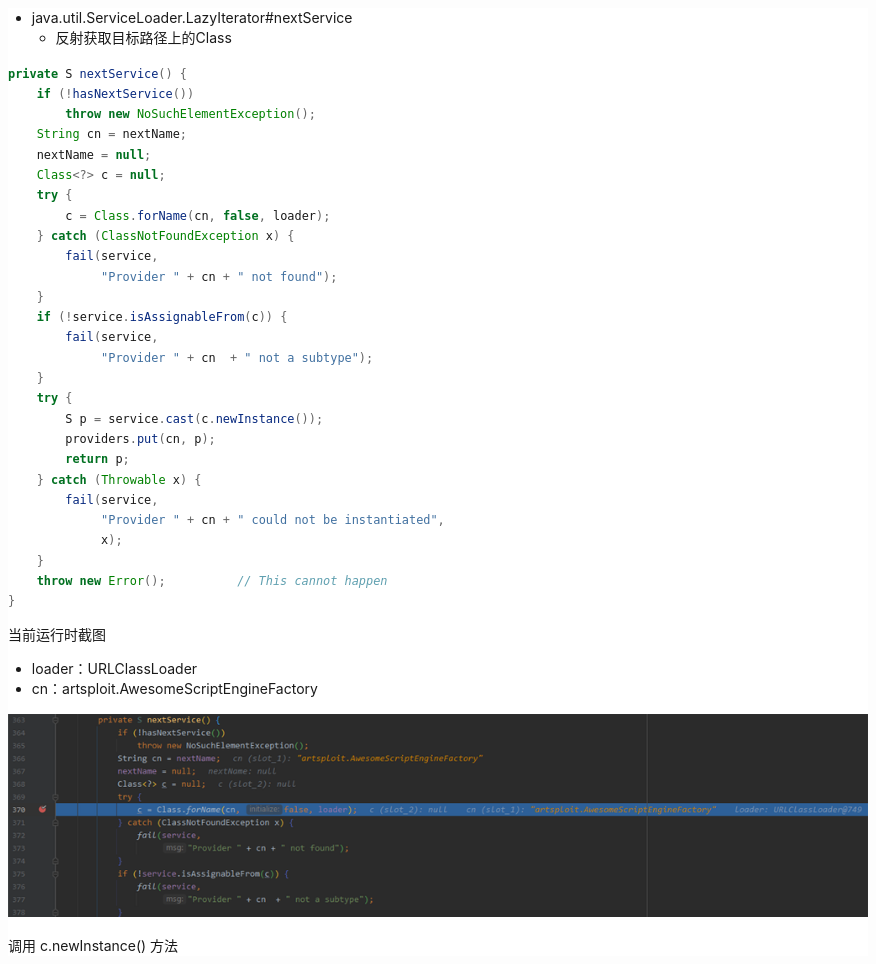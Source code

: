- java.util.ServiceLoader.LazyIterator#nextService
  - 反射获取目标路径上的Class

```java
private S nextService() {
    if (!hasNextService())
        throw new NoSuchElementException();
    String cn = nextName;
    nextName = null;
    Class<?> c = null;
    try {
        c = Class.forName(cn, false, loader);
    } catch (ClassNotFoundException x) {
        fail(service,
             "Provider " + cn + " not found");
    }
    if (!service.isAssignableFrom(c)) {
        fail(service,
             "Provider " + cn  + " not a subtype");
    }
    try {
        S p = service.cast(c.newInstance());
        providers.put(cn, p);
        return p;
    } catch (Throwable x) {
        fail(service,
             "Provider " + cn + " could not be instantiated",
             x);
    }
    throw new Error();          // This cannot happen
}

```

当前运行时截图

- loader：URLClassLoader
- cn：artsploit.AwesomeScriptEngineFactory

![image-20220125162031082](img/image-20220125162031082.png)

 调用 c.newInstance() 方法
